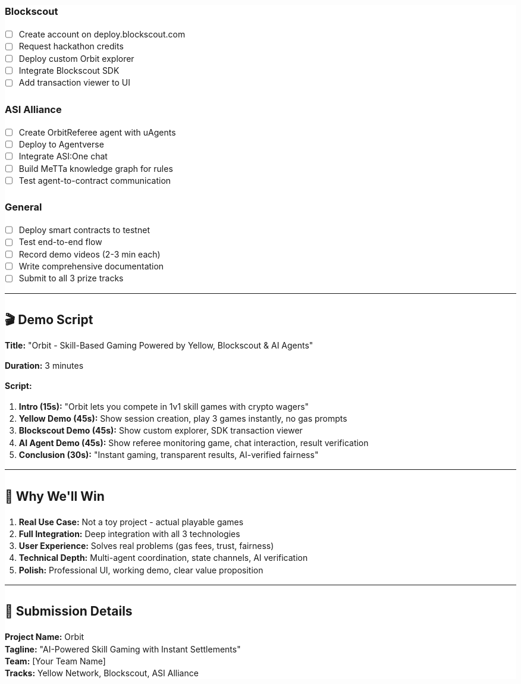 ### Blockscout
- [ ] Create account on deploy.blockscout.com
- [ ] Request hackathon credits
- [ ] Deploy custom Orbit explorer
- [ ] Integrate Blockscout SDK
- [ ] Add transaction viewer to UI

### ASI Alliance
- [ ] Create OrbitReferee agent with uAgents
- [ ] Deploy to Agentverse
- [ ] Integrate ASI:One chat
- [ ] Build MeTTa knowledge graph for rules
- [ ] Test agent-to-contract communication

### General
- [ ] Deploy smart contracts to testnet
- [ ] Test end-to-end flow
- [ ] Record demo videos (2-3 min each)
- [ ] Write comprehensive documentation
- [ ] Submit to all 3 prize tracks

---

## 🎬 Demo Script

**Title:** "Orbit - Skill-Based Gaming Powered by Yellow, Blockscout & AI Agents"

**Duration:** 3 minutes

**Script:**
1. **Intro (15s):** "Orbit lets you compete in 1v1 skill games with crypto wagers"
2. **Yellow Demo (45s):** Show session creation, play 3 games instantly, no gas prompts
3. **Blockscout Demo (45s):** Show custom explorer, SDK transaction viewer
4. **AI Agent Demo (45s):** Show referee monitoring game, chat interaction, result verification
5. **Conclusion (30s):** "Instant gaming, transparent results, AI-verified fairness"

---

## 💪 Why We'll Win

1. **Real Use Case:** Not a toy project - actual playable games
2. **Full Integration:** Deep integration with all 3 technologies
3. **User Experience:** Solves real problems (gas fees, trust, fairness)
4. **Technical Depth:** Multi-agent coordination, state channels, AI verification
5. **Polish:** Professional UI, working demo, clear value proposition

---

## 📧 Submission Details

**Project Name:** Orbit  
**Tagline:** "AI-Powered Skill Gaming with Instant Settlements"  
**Team:** [Your Team Name]  
**Tracks:** Yellow Network, Blockscout, ASI Alliance  

